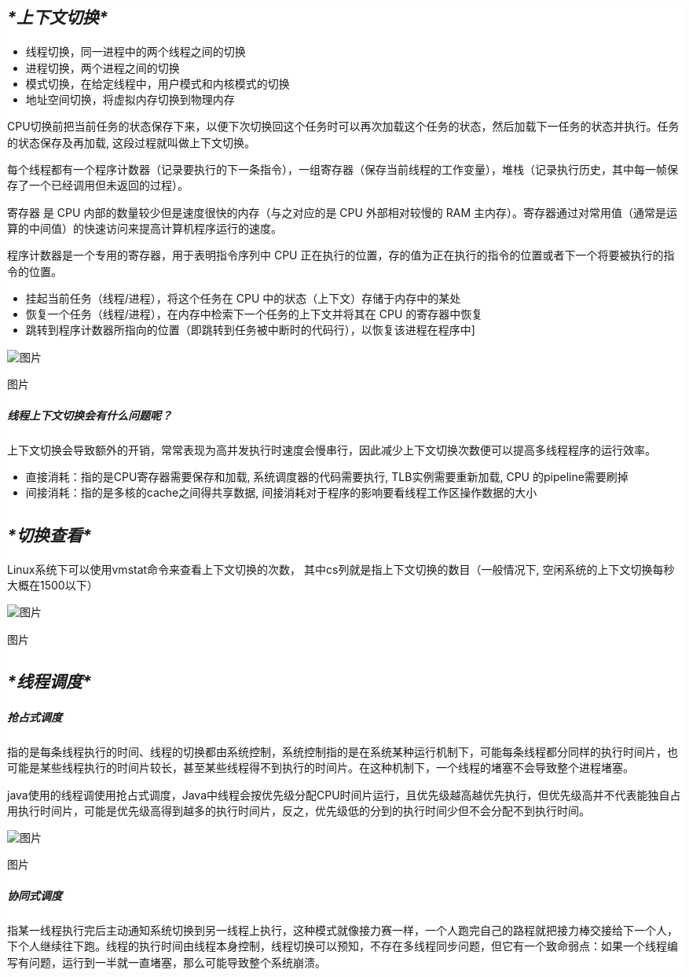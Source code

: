 ## ***\*上下文切换\****

- 线程切换，同一进程中的两个线程之间的切换
- 进程切换，两个进程之间的切换
- 模式切换，在给定线程中，用户模式和内核模式的切换
- 地址空间切换，将虚拟内存切换到物理内存

CPU切换前把当前任务的状态保存下来，以便下次切换回这个任务时可以再次加载这个任务的状态，然后加载下一任务的状态并执行。任务的状态保存及再加载, 这段过程就叫做上下文切换。

每个线程都有一个程序计数器（记录要执行的下一条指令），一组寄存器（保存当前线程的工作变量），堆栈（记录执行历史，其中每一帧保存了一个已经调用但未返回的过程）。

寄存器 是 CPU 内部的数量较少但是速度很快的内存（与之对应的是 CPU 外部相对较慢的 RAM 主内存）。寄存器通过对常用值（通常是运算的中间值）的快速访问来提高计算机程序运行的速度。

程序计数器是一个专用的寄存器，用于表明指令序列中 CPU 正在执行的位置，存的值为正在执行的指令的位置或者下一个将要被执行的指令的位置。

- 挂起当前任务（线程/进程），将这个任务在 CPU 中的状态（上下文）存储于内存中的某处
- 恢复一个任务（线程/进程），在内存中检索下一个任务的上下文并将其在 CPU 的寄存器中恢复
- 跳转到程序计数器所指向的位置（即跳转到任务被中断时的代码行），以恢复该进程在程序中]

![图片](assets/640-1669810734365-4.png)

图片

##### 线程上下文切换会有什么问题呢？

上下文切换会导致额外的开销，常常表现为高并发执行时速度会慢串行，因此减少上下文切换次数便可以提高多线程程序的运行效率。

- 直接消耗：指的是CPU寄存器需要保存和加载, 系统调度器的代码需要执行, TLB实例需要重新加载, CPU 的pipeline需要刷掉
- 间接消耗：指的是多核的cache之间得共享数据, 间接消耗对于程序的影响要看线程工作区操作数据的大小

## ***\*切换查看\****

Linux系统下可以使用vmstat命令来查看上下文切换的次数， 其中cs列就是指上下文切换的数目（一般情况下, 空闲系统的上下文切换每秒大概在1500以下）

![图片](assets/640-1669810734357-1.png)

图片

## ***\*线程调度\****

##### 抢占式调度

指的是每条线程执行的时间、线程的切换都由系统控制，系统控制指的是在系统某种运行机制下，可能每条线程都分同样的执行时间片，也可能是某些线程执行的时间片较长，甚至某些线程得不到执行的时间片。在这种机制下，一个线程的堵塞不会导致整个进程堵塞。

java使用的线程调使用抢占式调度，Java中线程会按优先级分配CPU时间片运行，且优先级越高越优先执行，但优先级高并不代表能独自占用执行时间片，可能是优先级高得到越多的执行时间片，反之，优先级低的分到的执行时间少但不会分配不到执行时间。

![图片](assets/640-1669810734357-2.png)

图片

##### 协同式调度

指某一线程执行完后主动通知系统切换到另一线程上执行，这种模式就像接力赛一样，一个人跑完自己的路程就把接力棒交接给下一个人，下个人继续往下跑。线程的执行时间由线程本身控制，线程切换可以预知，不存在多线程同步问题，但它有一个致命弱点：如果一个线程编写有问题，运行到一半就一直堵塞，那么可能导致整个系统崩溃。

